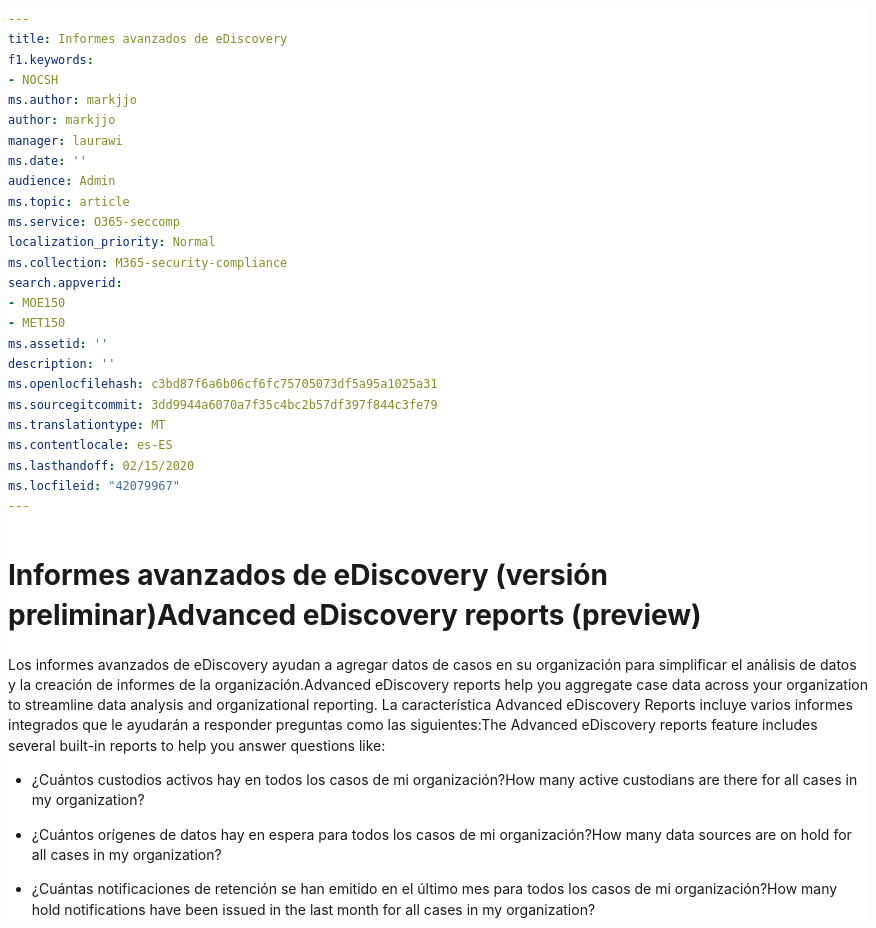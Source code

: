 ```yaml
---
title: Informes avanzados de eDiscovery
f1.keywords:
- NOCSH
ms.author: markjjo
author: markjjo
manager: laurawi
ms.date: ''
audience: Admin
ms.topic: article
ms.service: O365-seccomp
localization_priority: Normal
ms.collection: M365-security-compliance
search.appverid:
- MOE150
- MET150
ms.assetid: ''
description: ''
ms.openlocfilehash: c3bd87f6a6b06cf6fc75705073df5a95a1025a31
ms.sourcegitcommit: 3dd9944a6070a7f35c4bc2b57df397f844c3fe79
ms.translationtype: MT
ms.contentlocale: es-ES
ms.lasthandoff: 02/15/2020
ms.locfileid: "42079967"
---
```

# <a name="advanced-ediscovery-reports-preview"></a><span data-ttu-id="0e63c-102">Informes avanzados de eDiscovery (versión preliminar)</span><span class="sxs-lookup"><span data-stu-id="0e63c-102">Advanced eDiscovery reports (preview)</span></span>

<span data-ttu-id="0e63c-103">Los informes avanzados de eDiscovery ayudan a agregar datos de casos en su organización para simplificar el análisis de datos y la creación de informes de la organización.</span><span class="sxs-lookup"><span data-stu-id="0e63c-103">Advanced eDiscovery reports help you aggregate case data across your organization to streamline data analysis and organizational reporting.</span></span> <span data-ttu-id="0e63c-104">La característica Advanced eDiscovery Reports incluye varios informes integrados que le ayudarán a responder preguntas como las siguientes:</span><span class="sxs-lookup"><span data-stu-id="0e63c-104">The Advanced eDiscovery reports feature includes several built-in reports to help you answer questions like:</span></span>

- <span data-ttu-id="0e63c-105">¿Cuántos custodios activos hay en todos los casos de mi organización?</span><span class="sxs-lookup"><span data-stu-id="0e63c-105">How many active custodians are there for all cases in my organization?</span></span>

- <span data-ttu-id="0e63c-106">¿Cuántos orígenes de datos hay en espera para todos los casos de mi organización?</span><span class="sxs-lookup"><span data-stu-id="0e63c-106">How many data sources are on hold for all cases in my organization?</span></span>

- <span data-ttu-id="0e63c-107">¿Cuántas notificaciones de retención se han emitido en el último mes para todos los casos de mi organización?</span><span class="sxs-lookup"><span data-stu-id="0e63c-107">How many hold notifications have been issued in the last month for all cases in my organization?</span></span>
